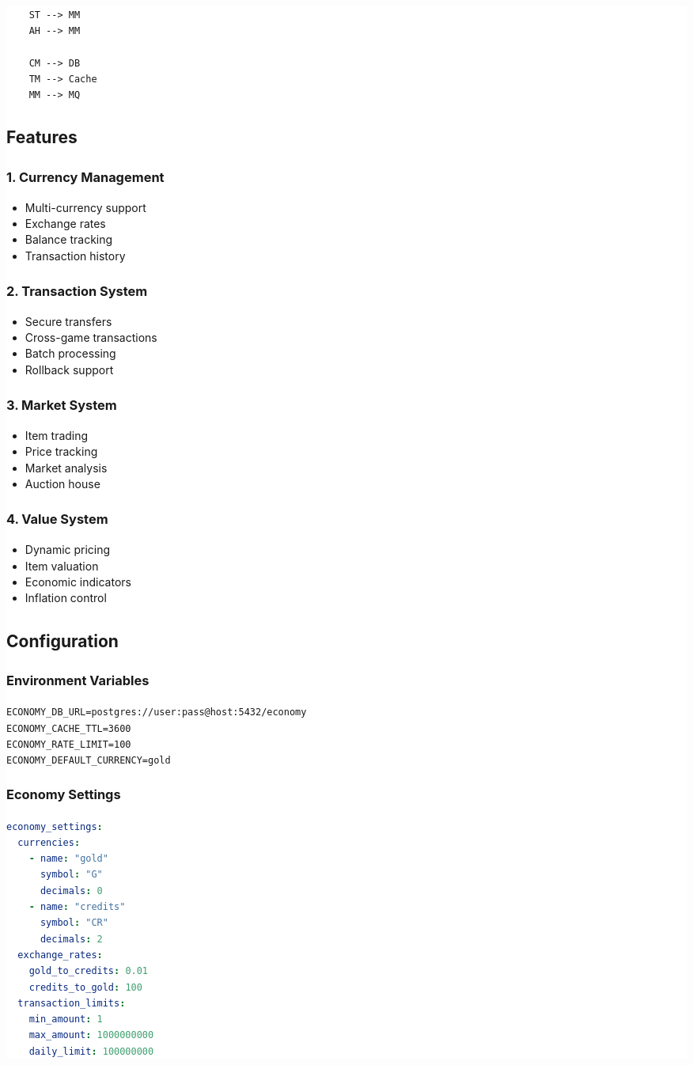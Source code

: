 ```mermaid
    ST --> MM
    AH --> MM
    
    CM --> DB
    TM --> Cache
    MM --> MQ
```

## Features

### 1. Currency Management
- Multi-currency support
- Exchange rates
- Balance tracking
- Transaction history

### 2. Transaction System
- Secure transfers
- Cross-game transactions
- Batch processing
- Rollback support

### 3. Market System
- Item trading
- Price tracking
- Market analysis
- Auction house

### 4. Value System
- Dynamic pricing
- Item valuation
- Economic indicators
- Inflation control

## Configuration

### Environment Variables
```env
ECONOMY_DB_URL=postgres://user:pass@host:5432/economy
ECONOMY_CACHE_TTL=3600
ECONOMY_RATE_LIMIT=100
ECONOMY_DEFAULT_CURRENCY=gold
```

### Economy Settings
```yaml
economy_settings:
  currencies:
    - name: "gold"
      symbol: "G"
      decimals: 0
    - name: "credits"
      symbol: "CR"
      decimals: 2
  exchange_rates:
    gold_to_credits: 0.01
    credits_to_gold: 100
  transaction_limits:
    min_amount: 1
    max_amount: 1000000000
    daily_limit: 100000000
```